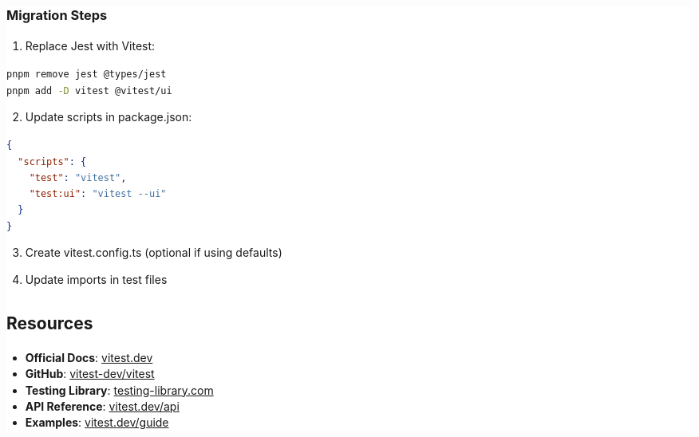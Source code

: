 ### Migration Steps
1. Replace Jest with Vitest:
```bash
pnpm remove jest @types/jest
pnpm add -D vitest @vitest/ui
```

2. Update scripts in package.json:
```json
{
  "scripts": {
    "test": "vitest",
    "test:ui": "vitest --ui"
  }
}
```

3. Create vitest.config.ts (optional if using defaults)

4. Update imports in test files

## Resources

- **Official Docs**: [vitest.dev](https://vitest.dev/)
- **GitHub**: [vitest-dev/vitest](https://github.com/vitest-dev/vitest)
- **Testing Library**: [testing-library.com](https://testing-library.com/)
- **API Reference**: [vitest.dev/api](https://vitest.dev/api/)
- **Examples**: [vitest.dev/guide](https://vitest.dev/guide/)
